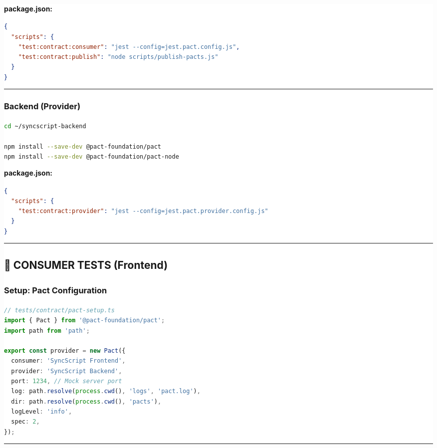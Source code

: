 **package.json:**
```json
{
  "scripts": {
    "test:contract:consumer": "jest --config=jest.pact.config.js",
    "test:contract:publish": "node scripts/publish-pacts.js"
  }
}
```

---

### **Backend (Provider)**

```bash
cd ~/syncscript-backend

npm install --save-dev @pact-foundation/pact
npm install --save-dev @pact-foundation/pact-node
```

**package.json:**
```json
{
  "scripts": {
    "test:contract:provider": "jest --config=jest.pact.provider.config.js"
  }
}
```

---

## 📝 CONSUMER TESTS (Frontend)

### **Setup: Pact Configuration**

```typescript
// tests/contract/pact-setup.ts
import { Pact } from '@pact-foundation/pact';
import path from 'path';

export const provider = new Pact({
  consumer: 'SyncScript Frontend',
  provider: 'SyncScript Backend',
  port: 1234, // Mock server port
  log: path.resolve(process.cwd(), 'logs', 'pact.log'),
  dir: path.resolve(process.cwd(), 'pacts'),
  logLevel: 'info',
  spec: 2,
});
```

---
